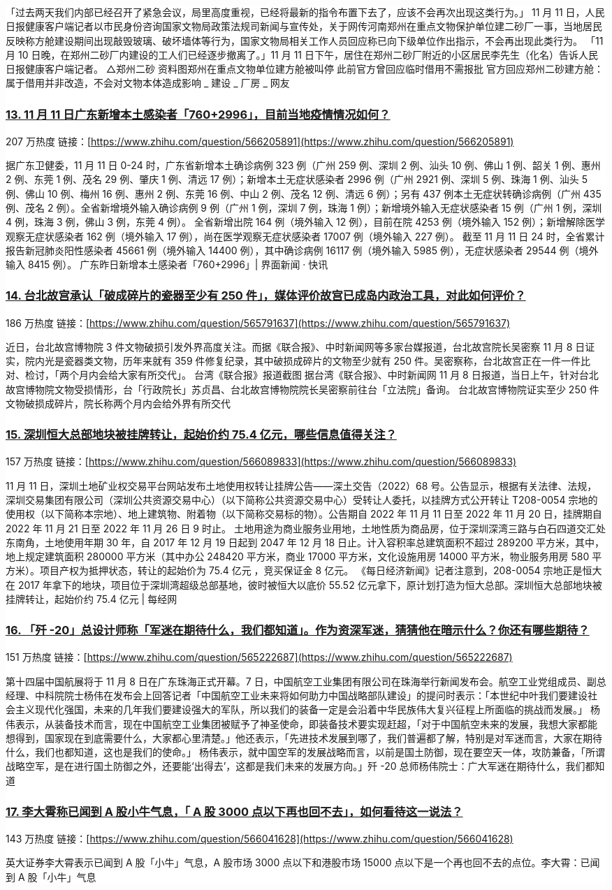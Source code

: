 「过去两天我们内部已经召开了紧急会议，局里高度重视，已经将最新的指令布置下去了，应该不会再次出现这类行为。」 11 月 11 日，人民日报健康客户端记者以市民身份咨询国家文物局政策法规司新闻与宣传处，关于网传河南郑州在重点文物保护单位建二砂厂一事，当地居民反映称方舱建设期间出现敲毁玻璃、破坏墙体等行为，国家文物局相关工作人员回应称已向下级单位作出指示，不会再出现此类行为。 「11 月 10 日晚，在郑州二砂厂内建设的工人们已经逐步撤离了。」11 月 11 日下午，居住在郑州二砂厂附近的小区居民李先生（化名）告诉人民日报健康客户端记者。 △郑州二砂 资料图郑州在重点文物单位建方舱被叫停 此前官方曾回应临时借用不需报批 官方回应郑州二砂建方舱：属于借用并非改造，不会对文物本体造成影响 _ 建设 _ 厂房 _ 网友

### [13. 11 月 11 日广东新增本土感染者「760+2996」，目前当地疫情情况如何？](https://www.zhihu.com/question/566205891)
207 万热度 链接：[https://www.zhihu.com/question/566205891](https://www.zhihu.com/question/566205891)

据广东卫健委，11 月 11 日 0-24 时，广东省新增本土确诊病例 323 例（广州 259 例、深圳 2 例、汕头 10 例、佛山 1 例、韶关 1 例、惠州 2 例、东莞 1 例、茂名 29 例、肇庆 1 例、清远 17 例）；新增本土无症状感染者 2996 例（广州 2921 例、深圳 5 例、珠海 1 例、汕头 5 例、佛山 10 例、梅州 16 例、惠州 2 例、东莞 16 例、中山 2 例、茂名 12 例、清远 6 例）；另有 437 例本土无症状转确诊病例（广州 435 例、茂名 2 例）。全省新增境外输入确诊病例 9 例（广州 1 例，深圳 7 例，珠海 1 例）；新增境外输入无症状感染者 15 例（广州 1 例，深圳 4 例，珠海 3 例，佛山 3 例，东莞 4 例）。 全省新增出院 164 例（境外输入 12 例），目前在院 4253 例（境外输入 152 例）；新增解除医学观察无症状感染者 162 例（境外输入 17 例），尚在医学观察无症状感染者 17007 例（境外输入 227 例）。 截至 11 月 11 日 24 时，全省累计报告新冠肺炎阳性感染者 45661 例（境外输入 14400 例），其中确诊病例 16117 例（境外输入 5985 例），无症状感染者 29544 例（境外输入 8415 例）。 广东昨日新增本土感染者「760+2996」| 界面新闻 · 快讯

### [14. 台北故宫承认「破成碎片的瓷器至少有 250 件」，媒体评价故宫已成岛内政治工具，对此如何评价？](https://www.zhihu.com/question/565791637)
186 万热度 链接：[https://www.zhihu.com/question/565791637](https://www.zhihu.com/question/565791637)

近日，台北故宫博物院 3 件文物破损引发外界高度关注。而据《联合报》、中时新闻网等多家台媒报道，台北故宫院长吴密察 11 月 8 日证实，院内光是瓷器类文物，历年来就有 359 件修复纪录，其中破损成碎片的文物至少就有 250 件。吴密察称，台北故宫正在一件一件比对、检讨，「两个月内会给大家有所交代」。 台湾《联合报》报道截图 据台湾《联合报》、中时新闻网 11 月 8 日报道，当日上午，针对台北故宫博物院文物受损情形，台「行政院长」苏贞昌、台北故宫博物院院长吴密察前往台「立法院」备询。 台北故宫博物院证实至少 250 件文物破损成碎片，院长称两个月内会给外界有所交代

### [15. 深圳恒大总部地块被挂牌转让，起始价约 75.4 亿元，哪些信息值得关注？](https://www.zhihu.com/question/566089833)
157 万热度 链接：[https://www.zhihu.com/question/566089833](https://www.zhihu.com/question/566089833)

11 月 11 日，深圳土地矿业权交易平台网站发布土地使用权转让挂牌公告——深土交告（2022）68 号。公告显示，根据有关法律、法规，深圳交易集团有限公司（深圳公共资源交易中心）（以下简称公共资源交易中心）受转让人委托，以挂牌方式公开转让 T208-0054 宗地的使用权（以下简称本宗地）、地上建筑物、附着物（以下简称交易标的物）。公告期自 2022 年 11 月 11 日至 2022 年 11 月 20 日，挂牌期自 2022 年 11 月 21 日至 2022 年 11 月 26 日 9 时止。 土地用途为商业服务业用地，土地性质为商品房，位于深圳深湾三路与白石四道交汇处东南角，土地使用年期 30 年，自 2017 年 12 月 19 日起到 2047 年 12 月 18 日止。计入容积率总建筑面积不超过 289200 平方米，其中，地上规定建筑面积 280000 平方米（其中办公 248420 平方米，商业 17000 平方米，文化设施用房 14000 平方米，物业服务用房 580 平方米）。项目产权为抵押状态，转让的起始价为 75.4 亿元 ，竞买保证金 8 亿元。 《每日经济新闻》记者注意到，208-0054 宗地正是恒大在 2017 年拿下的地块，项目位于深圳湾超级总部基地，彼时被恒大以底价 55.52 亿元拿下，原计划打造为恒大总部。深圳恒大总部地块被挂牌转让，起始价约 75.4 亿元 | 每经网

### [16. 「歼 -20」总设计师称「军迷在期待什么，我们都知道」。作为资深军迷，猜猜他在暗示什么？你还有哪些期待？](https://www.zhihu.com/question/565222687)
151 万热度 链接：[https://www.zhihu.com/question/565222687](https://www.zhihu.com/question/565222687)

第十四届中国航展将于 11 月 8 日在广东珠海正式开幕。7 日，中国航空工业集团有限公司在珠海举行新闻发布会。航空工业党组成员、副总经理、中科院院士杨伟在发布会上回答记者「中国航空工业未来将如何助力中国战略部队建设」的提问时表示：「本世纪中叶我们要建设社会主义现代化强国，未来的几年我们要建设强大的军队，所以我们的装备一定是会沿着中华民族伟大复兴征程上所面临的挑战而发展。」 杨伟表示，从装备技术而言，现在中国航空工业集团被赋予了神圣使命，即装备技术要实现赶超，「对于中国航空未来的发展，我想大家都能想得到，国家现在到底需要什么，大家都心里清楚。」他还表示，「先进技术发展到哪了，我们普遍都了解，特别是对军迷而言，大家在期待什么，我们也都知道，这也是我们的使命。」 杨伟表示，就中国空军的发展战略而言，以前是国土防御，现在要空天一体，攻防兼备，「所谓战略空军，是在进行国土防御之外，还要能‘出得去’，这都是我们未来的发展方向。」歼 -20 总师杨伟院士：广大军迷在期待什么，我们都知道

### [17. 李大霄称已闻到 A 股小牛气息，「 A 股 3000 点以下再也回不去」，如何看待这一说法？](https://www.zhihu.com/question/566041628)
143 万热度 链接：[https://www.zhihu.com/question/566041628](https://www.zhihu.com/question/566041628)

英大证券李大霄表示已闻到 A 股「小牛」气息，A 股市场 3000 点以下和港股市场 15000 点以下是一个再也回不去的点位。李大霄：已闻到 A 股「小牛」气息
